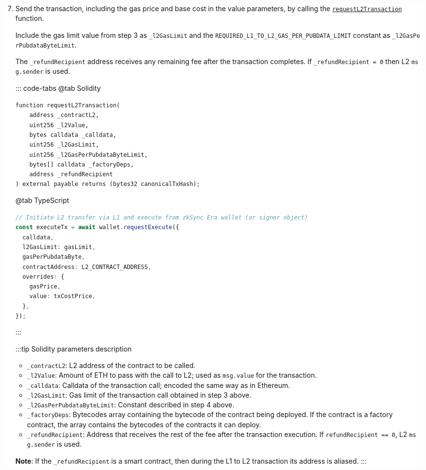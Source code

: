 7. Send the transaction, including the gas price and base cost in the value parameters, by calling the [`requestL2Transaction`](https://github.com/matter-labs/era-contracts/blob/87cd8d7b0f8c02e9672c0603a821641a566b5dd8/l1-contracts/contracts/zksync/interfaces/IMailbox.sol#L121) function.

   Include the gas limit value from step 3 as `_l2GasLimit` and the `REQUIRED_L1_TO_L2_GAS_PER_PUBDATA_LIMIT` constant as `_l2GasPerPubdataByteLimit`.

   The `_refundRecipient` address receives any remaining fee after the transaction completes. If `_refundRecipient = 0` then L2 `msg.sender` is used.

   ::: code-tabs
   @tab Solidity

   ```solidity
   function requestL2Transaction(
       address _contractL2,
       uint256 _l2Value,
       bytes calldata _calldata,
       uint256 _l2GasLimit,
       uint256 _l2GasPerPubdataByteLimit,
       bytes[] calldata _factoryDeps,
       address _refundRecipient
   ) external payable returns (bytes32 canonicalTxHash);
   ```

   @tab TypeScript

   ```ts
   // Initiate L2 transfer via L1 and execute from zkSync Era wallet (or signer object)
   const executeTx = await wallet.requestExecute({
     calldata,
     l2GasLimit: gasLimit,
     gasPerPubdataByte,
     contractAddress: L2_CONTRACT_ADDRESS,
     overrides: {
       gasPrice,
       value: txCostPrice,
     },
   });
   ```

   :::

   :::tip Solidity parameters description

   - `_contractL2`: L2 address of the contract to be called.
   - `_l2Value`: Amount of ETH to pass with the call to L2; used as `msg.value` for the transaction.
   - `_calldata`: Calldata of the transaction call; encoded the same way as in Ethereum.
   - `_l2GasLimit`: Gas limit of the transaction call obtained in step 3 above.
   - `_l2GasPerPubdataByteLimit`: Constant described in step 4 above.
   - `_factoryDeps`: Bytecodes array containing the bytecode of the contract being deployed. If the contract is a factory contract, the array contains the bytecodes of the contracts it can deploy.
   - `_refundRecipient`: Address that receives the rest of the fee after the transaction execution. If `refundRecipient == 0`, L2 `msg.sender` is used.

   **Note**: If the `_refundRecipient` is a smart contract, then during the L1 to L2 transaction its address is aliased.
   :::
